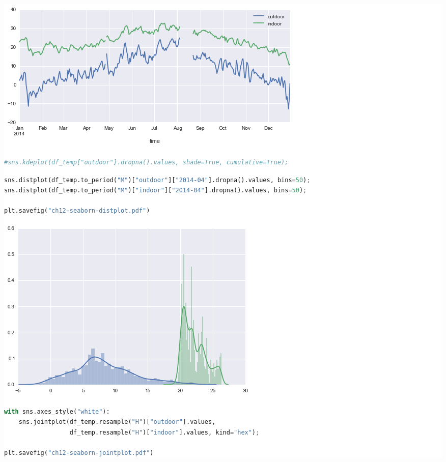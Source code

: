 
![png](Ch12_Data_Processing_and_Analysis_files/Ch12_Data_Processing_and_Analysis_167_0.png)



```python
#sns.kdeplot(df_temp["outdoor"].dropna().values, shade=True, cumulative=True);
```


```python
sns.distplot(df_temp.to_period("M")["outdoor"]["2014-04"].dropna().values, bins=50);
sns.distplot(df_temp.to_period("M")["indoor"]["2014-04"].dropna().values, bins=50);

plt.savefig("ch12-seaborn-distplot.pdf")
```


![png](Ch12_Data_Processing_and_Analysis_files/Ch12_Data_Processing_and_Analysis_169_0.png)



```python
with sns.axes_style("white"):
    sns.jointplot(df_temp.resample("H")["outdoor"].values,
                  df_temp.resample("H")["indoor"].values, kind="hex");

plt.savefig("ch12-seaborn-jointplot.pdf")
```
